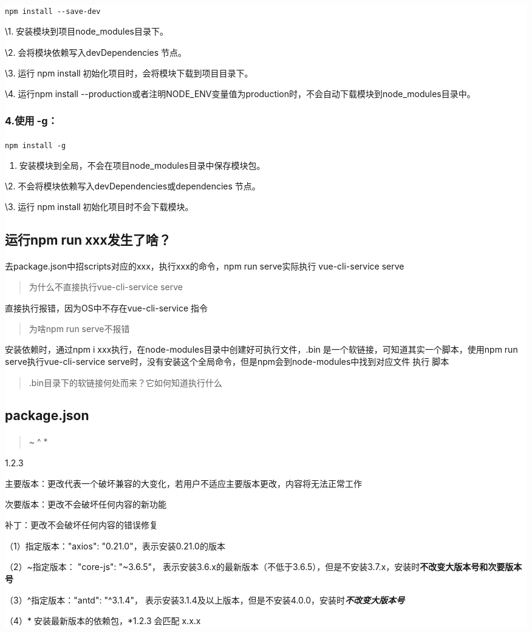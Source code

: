 ```text
npm install --save-dev
```

\1. 安装模块到项目node_modules目录下。

\2. 会将模块依赖写入devDependencies 节点。

\3. 运行 npm install 初始化项目时，会将模块下载到项目目录下。

\4. 运行npm install --production或者注明NODE_ENV变量值为production时，不会自动下载模块到node_modules目录中。

### 4.使用 -g：

```text
npm install -g
```

1. 安装模块到全局，不会在项目node_modules目录中保存模块包。

\2. 不会将模块依赖写入devDependencies或dependencies 节点。

\3. 运行 npm install 初始化项目时不会下载模块。

## 运行npm run xxx发生了啥？

去package.json中招scripts对应的xxx，执行xxx的命令，npm run serve实际执行 vue-cli-service serve

> 为什么不直接执行vue-cli-service serve 

直接执行报错，因为OS中不存在vue-cli-service 指令

> 为啥npm run serve不报错

安装依赖时，通过npm i xxx执行，在node-modules目录中创建好可执行文件，.bin 是一个软链接，可知道其实一个脚本，使用npm run serve执行vue-cli-service serve时，没有安装这个全局命令，但是npm会到node-modules中找到对应文件 执行 脚本

> .bin目录下的软链接何处而来？它如何知道执行什么



## package.json

> ~ ^ *

1.2.3 

主要版本：更改代表一个破坏兼容的大变化，若用户不适应主要版本更改，内容将无法正常工作

次要版本：更改不会破坏任何内容的新功能

补丁：更改不会破坏任何内容的错误修复



 （1）指定版本："axios": "0.21.0"，表示安装0.21.0的版本

（2）~指定版本： "core-js": "~3.6.5"， 表示安装3.6.x的最新版本（不低于3.6.5），但是不安装3.7.x，安装时**不改变大版本号和次要版本号**

（3）^指定版本："antd": "^3.1.4"，    表示安装3.1.4及以上版本，但是不安装4.0.0，安装时***不改变大版本号***

（4）* 安装最新版本的依赖包，*1.2.3 会匹配 x.x.x

